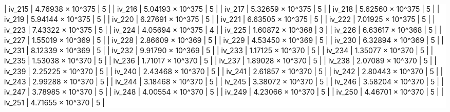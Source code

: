 | iv_215 | 4.76938 × 10^375 | 5 |
| iv_216 | 5.04193 × 10^375 | 5 |
| iv_217 | 5.32659 × 10^375 | 5 |
| iv_218 | 5.62560 × 10^375 | 5 |
| iv_219 | 5.94144 × 10^375 | 5 |
| iv_220 | 6.27691 × 10^375 | 5 |
| iv_221 | 6.63505 × 10^375 | 5 |
| iv_222 | 7.01925 × 10^375 | 5 |
| iv_223 | 7.43322 × 10^375 | 5 |
| iv_224 | 4.05694 × 10^375 | 4 |
| iv_225 | 1.60872 × 10^368 | 3 |
| iv_226 | 6.63617 × 10^368 | 5 |
| iv_227 | 1.55019 × 10^369 | 5 |
| iv_228 | 2.86609 × 10^369 | 5 |
| iv_229 | 4.53450 × 10^369 | 5 |
| iv_230 | 6.32894 × 10^369 | 5 |
| iv_231 | 8.12339 × 10^369 | 5 |
| iv_232 | 9.91790 × 10^369 | 5 |
| iv_233 | 1.17125 × 10^370 | 5 |
| iv_234 | 1.35077 × 10^370 | 5 |
| iv_235 | 1.53038 × 10^370 | 5 |
| iv_236 | 1.71017 × 10^370 | 5 |
| iv_237 | 1.89028 × 10^370 | 5 |
| iv_238 | 2.07089 × 10^370 | 5 |
| iv_239 | 2.25225 × 10^370 | 5 |
| iv_240 | 2.43468 × 10^370 | 5 |
| iv_241 | 2.61857 × 10^370 | 5 |
| iv_242 | 2.80443 × 10^370 | 5 |
| iv_243 | 2.99288 × 10^370 | 5 |
| iv_244 | 3.18468 × 10^370 | 5 |
| iv_245 | 3.38072 × 10^370 | 5 |
| iv_246 | 3.58204 × 10^370 | 5 |
| iv_247 | 3.78985 × 10^370 | 5 |
| iv_248 | 4.00554 × 10^370 | 5 |
| iv_249 | 4.23066 × 10^370 | 5 |
| iv_250 | 4.46701 × 10^370 | 5 |
| iv_251 | 4.71655 × 10^370 | 5 |